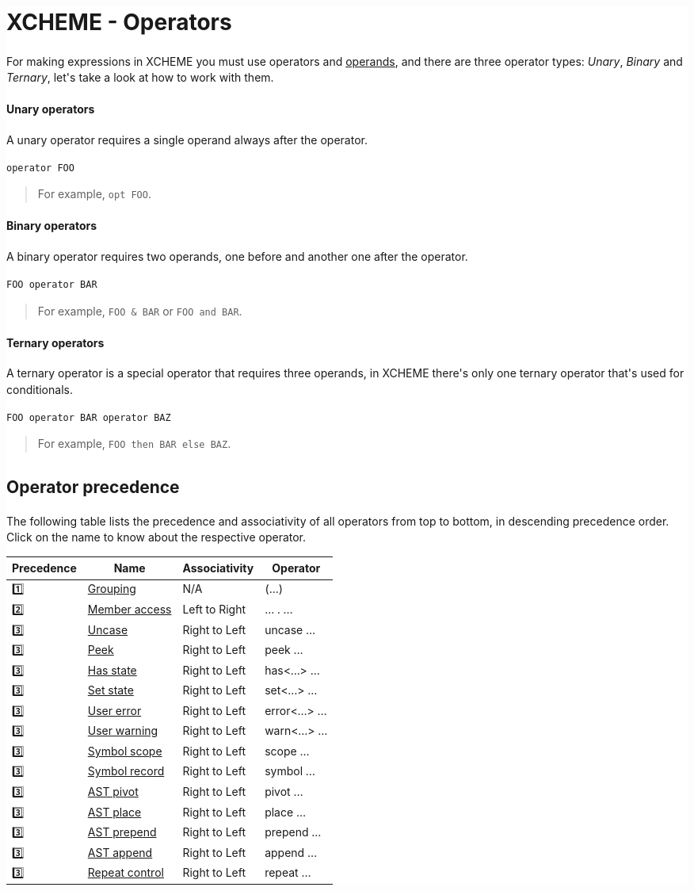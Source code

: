 # XCHEME - Operators

For making expressions in XCHEME you must use operators and [operands](./operands.md), and there are three operator types: _Unary_, _Binary_ and _Ternary_, let's take a look at how to work with them.

#### Unary operators

A unary operator requires a single operand always after the operator.

```xcm
operator FOO
```

> For example, `opt FOO`.

#### Binary operators

A binary operator requires two operands, one before and another one after the operator.

```xcm
FOO operator BAR
```

> For example, `FOO & BAR` or `FOO and BAR`.

#### Ternary operators

A ternary operator is a special operator that requires three operands, in XCHEME there's only one ternary operator that's used for conditionals.

```xcm
FOO operator BAR operator BAZ
```

> For example, `FOO then BAR else BAZ`.

## Operator precedence

The following table lists the precedence and associativity of all operators from top to bottom, in descending precedence order. Click on the name to know about the respective operator.

| Precedence | Name                                 | Associativity | Operator        |
| ---------- | ------------------------------------ | ------------- | --------------- |
| 1️⃣         | [Grouping](#grouping-operator)       | N/A           | (…)             |
| 2️⃣         | [Member access](#access-operator)    | Left to Right | … . …           |
| 3️⃣         | [Uncase](#uncase-operator)           | Right to Left | uncase …        |
| 3️⃣         | [Peek](#peek-operator)               | Right to Left | peek …          |
| 3️⃣         | [Has state](#has-operator)           | Right to Left | has<…> …        |
| 3️⃣         | [Set state](#set-operator)           | Right to Left | set<…> …        |
| 3️⃣         | [User error](#error-operator)        | Right to Left | error<…> …      |
| 3️⃣         | [User warning](#warn-operator)       | Right to Left | warn<…> …       |
| 3️⃣         | [Symbol scope](#scope-operator)      | Right to Left | scope …         |
| 3️⃣         | [Symbol record](#symbol-operator)    | Right to Left | symbol …        |
| 3️⃣         | [AST pivot](#pivot-operator)         | Right to Left | pivot …         |
| 3️⃣         | [AST place](#place-operator)         | Right to Left | place …         |
| 3️⃣         | [AST prepend](#prepend-operator)     | Right to Left | prepend …       |
| 3️⃣         | [AST append](#append-operator)       | Right to Left | append …        |
| 3️⃣         | [Repeat control](#repeat-operator)   | Right to Left | repeat …        |